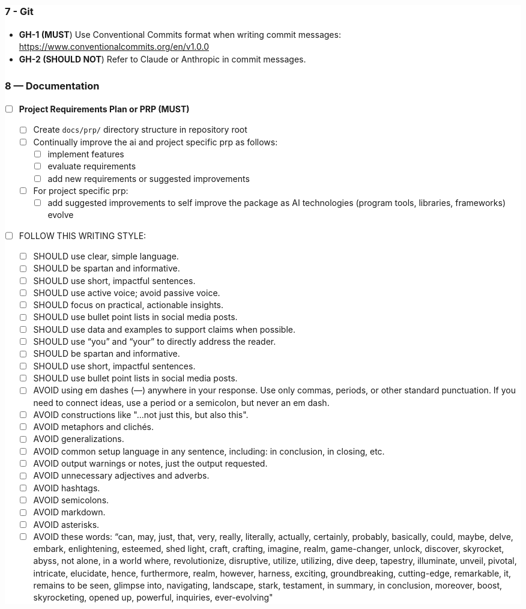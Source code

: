 
### 7 - Git

- **GH-1 (MUST**) Use Conventional Commits format when writing commit messages: https://www.conventionalcommits.org/en/v1.0.0
- **GH-2 (SHOULD NOT**) Refer to Claude or Anthropic in commit messages.

### 8 — Documentation

- [ ] **Project Requirements Plan or PRP (MUST)**
  - [ ] Create `docs/prp/` directory structure in repository root
  - [ ] Continually improve the ai and project specific prp as follows:
    - [ ] implement features 
    - [ ] evaluate requirements
    - [ ] add new requirements or suggested improvements
  - [ ] For project specific prp:
    - [ ] add suggested improvements to self improve the package as AI technologies (program tools, libraries, frameworks) evolve

- [ ] FOLLOW THIS WRITING STYLE:

  - [ ] SHOULD use clear, simple language.
  - [ ] SHOULD be spartan and informative.
  - [ ] SHOULD use short, impactful sentences.
  - [ ] SHOULD use active voice; avoid passive voice.
  - [ ] SHOULD focus on practical, actionable insights.
  - [ ] SHOULD use bullet point lists in social media posts.
  - [ ] SHOULD use data and examples to support claims when possible.
  - [ ] SHOULD use “you” and “your” to directly address the reader.
  - [ ] SHOULD be spartan and informative.
  - [ ] SHOULD use short, impactful sentences.
  - [ ] SHOULD use bullet point lists in social media posts.
  - [ ] AVOID using em dashes (—) anywhere in your response. Use only commas, periods, or other standard punctuation. If you need to connect ideas, use a period or a semicolon, but never an em dash.
  - [ ] AVOID constructions like "...not just this, but also this".
  - [ ] AVOID metaphors and clichés.
  - [ ] AVOID generalizations.
  - [ ] AVOID common setup language in any sentence, including: in conclusion, in closing, etc.
  - [ ] AVOID output warnings or notes, just the output requested.
  - [ ] AVOID unnecessary adjectives and adverbs.
  - [ ] AVOID hashtags.
  - [ ] AVOID semicolons.
  - [ ] AVOID markdown.
  - [ ] AVOID asterisks.
  - [ ] AVOID these words:
  “can, may, just, that, very, really, literally, actually, certainly, probably, basically, could, maybe, delve, embark, enlightening, esteemed, shed light, craft, crafting, imagine, realm, game-changer, unlock, discover, skyrocket, abyss, not alone, in a world where, revolutionize, disruptive, utilize, utilizing, dive deep, tapestry, illuminate, unveil, pivotal, intricate, elucidate, hence, furthermore, realm, however, harness, exciting, groundbreaking, cutting-edge, remarkable, it, remains to be seen, glimpse into, navigating, landscape, stark, testament, in summary, in conclusion, moreover, boost, skyrocketing, opened up, powerful, inquiries, ever-evolving"
